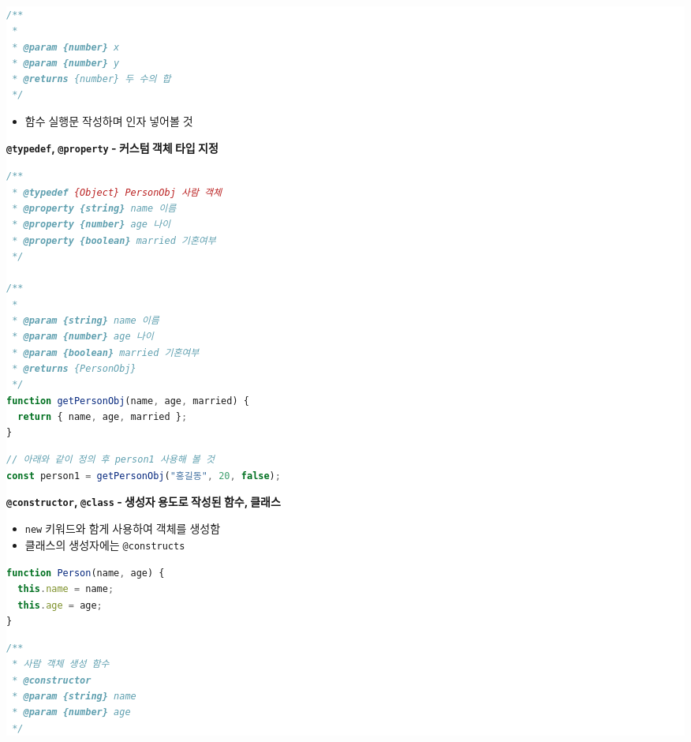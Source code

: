 ```javascript
/**
 *
 * @param {number} x
 * @param {number} y
 * @returns {number} 두 수의 합
 */
```

- 함수 실행문 작성하며 인자 넣어볼 것

**`@typedef`, `@property` - 커스텀 객체 타입 지정**

```javascript
/**
 * @typedef {Object} PersonObj 사람 객체
 * @property {string} name 이름
 * @property {number} age 나이
 * @property {boolean} married 기혼여부
 */

/**
 *
 * @param {string} name 이름
 * @param {number} age 나이
 * @param {boolean} married 기혼여부
 * @returns {PersonObj}
 */
function getPersonObj(name, age, married) {
  return { name, age, married };
}
```

```javascript
// 아래와 같이 정의 후 person1 사용해 볼 것
const person1 = getPersonObj("홍길동", 20, false);
```

**`@constructor`, `@class` - 생성자 용도로 작성된 함수, 클래스**

- `new` 키워드와 함게 사용하여 객체를 생성함
- 클래스의 생성자에는 `@constructs`

```javascript
function Person(name, age) {
  this.name = name;
  this.age = age;
}
```

```javascript
/**
 * 사람 객체 생성 함수
 * @constructor
 * @param {string} name
 * @param {number} age
 */
```
